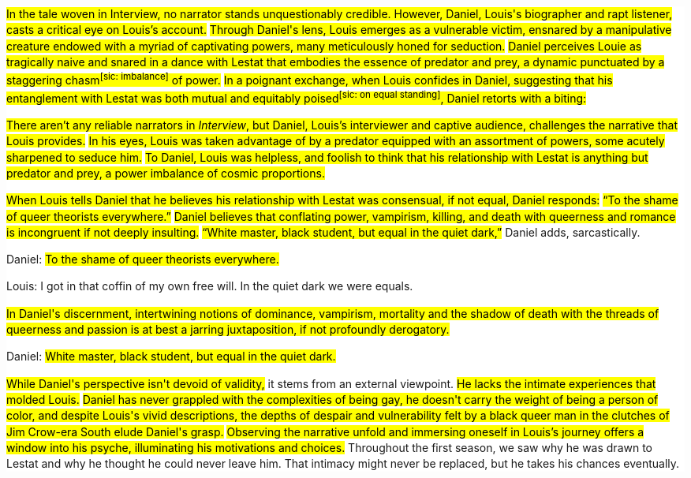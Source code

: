 </from>
<james {% include timecode %}>

<mark>In the tale woven in Interview, no narrator stands unquestionably credible. However, Daniel, Louis's biographer and rapt listener, casts a critical eye on Louis’s account.</mark> <mark>Through Daniel's lens, Louis emerges as a vulnerable victim, ensnared by a manipulative creature endowed with a myriad of captivating powers, many meticulously honed for seduction.</mark> <mark>Daniel perceives Louie as tragically naive and snared in a dance with Lestat that embodies the essence of predator and prey, a dynamic punctuated by a staggering <span stat:id="malaprop">chasm<sup class="add">[sic: imbalance]</sup></span> of power.</mark> <mark>In a poignant exchange, when Louis confides in Daniel, suggesting that his entanglement with Lestat was both mutual and <span stat:id="malaprop">equitably poised<sup class="add">[sic: on equal standing]</sup></span>, Daniel retorts with a biting:</mark>

</james>
<from span=4 {% include citation for=page.cite.plagiarized.vox_article at="¶ 26-27" %}>

<mark>There aren’t any reliable narrators in *Interview*, but Daniel, Louis’s interviewer and captive audience, challenges the narrative that Louis provides.</mark> <mark>In his eyes, Louis was taken advantage of by a predator equipped with an assortment of powers, some acutely sharpened to seduce him.</mark> <mark>To Daniel, Louis was helpless, and foolish to think that his relationship with Lestat is anything but predator and prey, a power imbalance of cosmic proportions.</mark>

<mark>When Louis tells Daniel that he believes his relationship with Lestat was consensual, if not equal, Daniel responds:</mark> <mark>“To the shame of queer theorists everywhere.”</mark> <mark>Daniel believes that conflating power, vampirism, killing, and death with queerness and romance is incongruent if not deeply insulting.</mark> <mark>“White master, black student, but equal in the quiet dark,”</mark> Daniel adds, sarcastically.

</from>
<clip mark=cont {% include citation for=page.cite.clips.interview %}>

Daniel: <mark>To the shame of queer theorists everywhere.</mark>

Louis: I got in that coffin of my own free will. In the quiet dark we were equals. 

</clip>
<james mark=cont {% include timecode %}>

<mark>In Daniel's discernment, intertwining notions of dominance, vampirism, mortality and the shadow of death with the threads of queerness and passion is at best a jarring juxtaposition, if not profoundly derogatory. </mark>

</james>
<clip mark=cont {% include citation for=page.cite.clips.interview %}>

Daniel: <mark>White master, black student, but equal in the quiet dark.</mark> 

</clip>
<james {% include timecode %}>

<mark>While Daniel's perspective isn't devoid of validity,</mark> it stems from an external viewpoint. <mark>He lacks the intimate experiences that molded Louis.</mark> <mark>Daniel has never grappled with the complexities of being gay, he doesn't carry the weight of being a person of color, and despite Louis's vivid descriptions, the depths of despair and vulnerability felt by a black queer man in the clutches of Jim Crow-era South elude Daniel's grasp.</mark> <mark>Observing the narrative unfold and immersing oneself in Louis’s journey offers a window into his psyche, illuminating his motivations and choices.</mark> Throughout the first season, we saw why he was drawn to Lestat and why he thought he could never leave him. That intimacy might never be replaced, but he takes his chances eventually.
